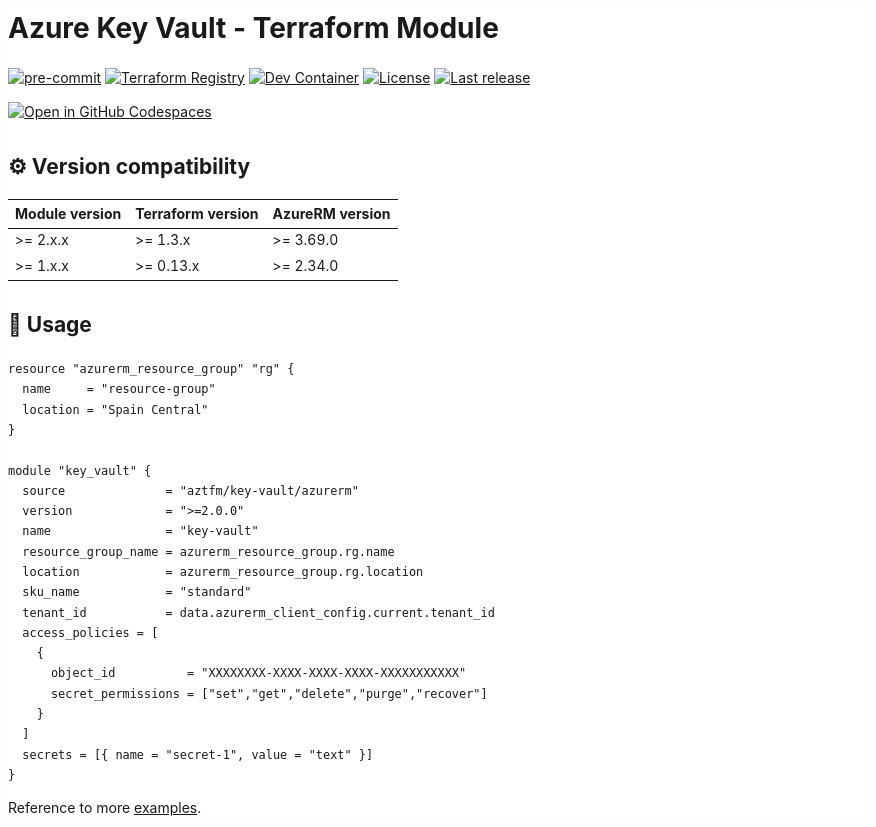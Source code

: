 # Azure Key Vault - Terraform Module

[devcontainer]: https://vscode.dev/redirect?url=vscode://ms-vscode-remote.remote-containers/cloneInVolume?url=https://github.com/aztfm/terraform-azurerm-key-vault
[registry]: https://registry.terraform.io/modules/aztfm/key-vault/azurerm/
[releases]: https://github.com/aztfm/terraform-azurerm-key-vault/releases

[![pre-commit](https://img.shields.io/badge/pre--commit-enabled-brightgreen?logo=pre-commit)](https://github.com/pre-commit/pre-commit)
[![Terraform Registry](https://img.shields.io/badge/terraform-registry-blueviolet?logo=terraform&logoColor=white)][registry]
[![Dev Container](https://img.shields.io/badge/devcontainer-VSCode-blue?logo=linuxcontainers)][devcontainer]
[![License](https://img.shields.io/github/license/aztfm/terraform-azurerm-key-vault)](LICENSE)
[![Last release](https://img.shields.io/github/v/release/aztfm/terraform-azurerm-key-vault)][releases]

[![Open in GitHub Codespaces](https://github.com/codespaces/badge.svg)](https://codespaces.new/aztfm/terraform-azurerm-key-vault?quickstart=1)

## :gear: Version compatibility

| Module version | Terraform version | AzureRM version |
| -------------- | ----------------- | --------------- |
| >= 2.x.x       | >= 1.3.x          | >= 3.69.0       |
| >= 1.x.x       | >= 0.13.x         | >= 2.34.0       |

## :memo: Usage

```hcl
resource "azurerm_resource_group" "rg" {
  name     = "resource-group"
  location = "Spain Central"
}

module "key_vault" {
  source              = "aztfm/key-vault/azurerm"
  version             = ">=2.0.0"
  name                = "key-vault"
  resource_group_name = azurerm_resource_group.rg.name
  location            = azurerm_resource_group.rg.location
  sku_name            = "standard"
  tenant_id           = data.azurerm_client_config.current.tenant_id
  access_policies = [
    {
      object_id          = "XXXXXXXX-XXXX-XXXX-XXXX-XXXXXXXXXXX"
      secret_permissions = ["set","get","delete","purge","recover"]
    }
  ]
  secrets = [{ name = "secret-1", value = "text" }]
}
```

Reference to more [examples](https://github.com/aztfm/terraform-azurerm-key-vault/tree/main/examples).
